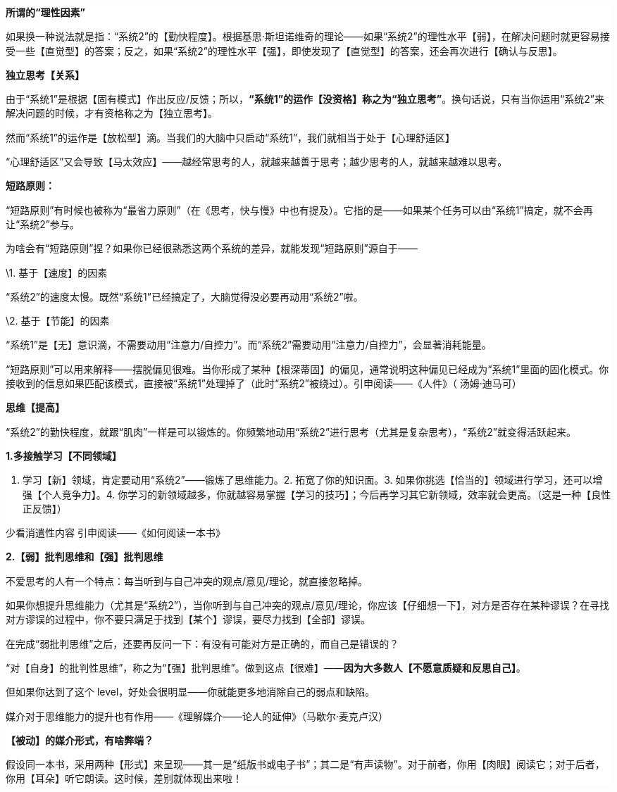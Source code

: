 **所谓的“理性因素”**

如果换一种说法就是指：“系统2”的【勤快程度】。根据基思·斯坦诺维奇的理论——如果“系统2”的理性水平【弱】，在解决问题时就更容易接受一些【直觉型】的答案；反之，如果“系统2”的理性水平【强】，即使发现了【直觉型】的答案，还会再次进行【确认与反思】。

 

**独立思考【关系】**

由于“系统1”是根据【固有模式】作出反应/反馈；所以，**“系统1”的运作【没资格】称之为“独立思考”**。换句话说，只有当你运用“系统2”来解决问题的时候，才有资格称之为【独立思考】。

然而“系统1”的运作是【放松型】滴。当我们的大脑中只启动“系统1”，我们就相当于处于【心理舒适区】

“心理舒适区”又会导致【马太效应】——越经常思考的人，就越来越善于思考；越少思考的人，就越来越难以思考。

**短路原则：**

 “短路原则”有时候也被称为“最省力原则”（在《思考，快与慢》中也有提及）。它指的是——如果某个任务可以由“系统1”搞定，就不会再让“系统2”参与。

 为啥会有“短路原则”捏？如果你已经很熟悉这两个系统的差异，就能发现“短路原则”源自于——

\1. 基于【速度】的因素

“系统2”的速度太慢。既然“系统1”已经搞定了，大脑觉得没必要再动用“系统2”啦。

\2. 基于【节能】的因素

“系统1”是【无】意识滴，不需要动用“注意力/自控力”。而“系统2”需要动用“注意力/自控力”，会显著消耗能量。

 “短路原则”可以用来解释——摆脱偏见很难。当你形成了某种【根深蒂固】的偏见，通常说明这种偏见已经成为“系统1”里面的固化模式。你接收到的信息如果匹配该模式，直接被“系统1”处理掉了（此时“系统2”被绕过）。引申阅读——《人件》（ 汤姆·迪马可）

 

**思维【提高】**

“系统2”的勤快程度，就跟“肌肉”一样是可以锻炼的。你频繁地动用“系统2”进行思考（尤其是复杂思考），“系统2”就变得活跃起来。

**1.多接触学习【不同领域】**

1. 学习【新】领域，肯定要动用“系统2”——锻炼了思维能力。2. 拓宽了你的知识面。3. 如果你挑选【恰当的】领域进行学习，还可以增强【个人竞争力】。4. 你学习的新领域越多，你就越容易掌握【学习的技巧】；今后再学习其它新领域，效率就会更高。（这是一种【良性正反馈】）

少看消遣性内容   引申阅读——《如何阅读一本书》

**2.【弱】批判思维和【强】批判思维**

不爱思考的人有一个特点：每当听到与自己冲突的观点/意见/理论，就直接忽略掉。

 如果你想提升思维能力（尤其是“系统2”），当你听到与自己冲突的观点/意见/理论，你应该【仔细想一下】，对方是否存在某种谬误？在寻找对方谬误的过程中，你不要只满足于找到【某个】谬误，要尽力找到【全部】谬误。

 

 在完成“弱批判思维”之后，还要再反问一下：有没有可能对方是正确的，而自己是错误的？

 “对【自身】的批判性思维”，称之为“【强】批判思维”。做到这点【很难】——**因为大多数人【不愿意质疑和反思自己】**。

 但如果你达到了这个 level，好处会很明显——你就能更多地消除自己的弱点和缺陷。

 

媒介对于思维能力的提升也有作用——《理解媒介——论人的延伸》（马歇尔·麦克卢汉）

**【被动】的媒介形式，有啥弊端？**

假设同一本书，采用两种【形式】来呈现——其一是“纸版书或电子书”；其二是“有声读物”。对于前者，你用【肉眼】阅读它；对于后者，你用【耳朵】听它朗读。这时候，差别就体现出来啦！
